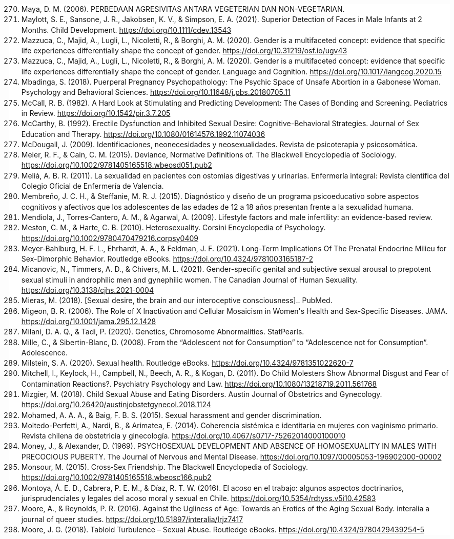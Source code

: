 270. Maya, D. M. (2006). PERBEDAAN AGRESIVITAS ANTARA VEGETERIAN DAN NON-VEGETARIAN.
271. Maylott, S. E., Sansone, J. R., Jakobsen, K. V., & Simpson, E. A. (2021). Superior Detection of Faces in Male Infants at 2 Months. Child Development. https://doi.org/10.1111/cdev.13543
272. Mazzuca, C., Majid, A., Lugli, L., Nicoletti, R., & Borghi, A. M. (2020). Gender is a multifaceted concept: evidence that specific life experiences differentially shape the concept of gender. https://doi.org/10.31219/osf.io/ugv43
273. Mazzuca, C., Majid, A., Lugli, L., Nicoletti, R., & Borghi, A. M. (2020). Gender is a multifaceted concept: evidence that specific life experiences differentially shape the concept of gender. Language and Cognition. https://doi.org/10.1017/langcog.2020.15
274. Mbadinga, S. (2018). Puerperal Pregnancy Psychopathology: The Psychic Space of Unsafe Abortion in a Gabonese Woman. Psychology and Behavioral Sciences. https://doi.org/10.11648/j.pbs.20180705.11
275. McCall, R. B. (1982). A Hard Look at Stimulating and Predicting Development: The Cases of Bonding and Screening. Pediatrics in Review. https://doi.org/10.1542/pir.3.7.205
276. McCarthy, B. (1992). Erectile Dysfunction and Inhibited Sexual Desire: Cognitive-Behavioral Strategies. Journal of Sex Education and Therapy. https://doi.org/10.1080/01614576.1992.11074036
277. McDougall, J. (2009). Identificaciones, neonecesidades y neosexualidades. Revista de psicoterapia y psicosomática.
278. Meier, R. F., & Cain, C. M. (2015). Deviance, Normative Definitions of. The Blackwell Encyclopedia of Sociology. https://doi.org/10.1002/9781405165518.wbeosd051.pub2
279. Melià, A. B. R. (2011). La sexualidad en pacientes con ostomias digestivas y urinarias. Enfermería integral: Revista científica del Colegio Oficial de Enfermería de Valencia.
280. Membreño, J. C. H., & Steffanie, M. R. J. (2015). Diagnóstico y diseño de un programa psicoeducativo sobre aspectos cognitivos y afectivos que los adolescentes de las edades de 12 a 18 años presentan frente a la sexualidad humana.
281. Mendiola, J., Torres‐Cantero, A. M., & Agarwal, A. (2009). Lifestyle factors and male infertility: an evidence-based review.
282. Meston, C. M., & Harte, C. B. (2010). Heterosexuality. Corsini Encyclopedia of Psychology. https://doi.org/10.1002/9780470479216.corpsy0409
283. Meyer‐Bahlburg, H. F. L., Ehrhardt, A. Α., & Feldman, J. F. (2021). Long-Term Implications Of The Prenatal Endocrine Milieu for Sex-Dimorphic Behavior. Routledge eBooks. https://doi.org/10.4324/9781003165187-2
284. Micanovic, N., Timmers, A. D., & Chivers, M. L. (2021). Gender-specific genital and subjective sexual arousal to prepotent sexual stimuli in androphilic men and gynephilic women. The Canadian Journal of Human Sexuality. https://doi.org/10.3138/cjhs.2021-0004
285. Mieras, M. (2018). [Sexual desire, the brain and our interoceptive consciousness].. PubMed.
286. Migeon, B. R. (2006). The Role of X Inactivation and Cellular Mosaicism in Women's Health and Sex-Specific Diseases. JAMA. https://doi.org/10.1001/jama.295.12.1428
287. Milani, D. A. Q., & Tadi, P. (2020). Genetics, Chromosome Abnormalities. StatPearls.
288. Mille, C., & Sibertin-Blanc, D. (2008). From the “Adolescent not for Consumption” to “Adolescence not for Consumption”. Adolescence.
289. Milstein, S. A. (2020). Sexual health. Routledge eBooks. https://doi.org/10.4324/9781351022620-7
290. Mitchell, I., Keylock, H., Campbell, N., Beech, A. R., & Kogan, D. (2011). Do Child Molesters Show Abnormal Disgust and Fear of Contamination Reactions?. Psychiatry Psychology and Law. https://doi.org/10.1080/13218719.2011.561768
291. Mizgier, M. (2018). Child Sexual Abuse and Eating Disorders. Austin Journal of Obstetrics and Gynecology. https://doi.org/10.26420/austinjobstetgynecol.2018.1124
292. Mohamed, A. A. A., & Baig, F. B. S. (2015). Sexual harassment and gender discrimination.
293. Moltedo-Perfetti, A., Nardi, B., & Arimatea, E. (2014). Coherencia sistémica e identitaria en mujeres con vaginismo primario. Revista chilena de obstetricia y ginecología. https://doi.org/10.4067/s0717-75262014000100010
294. Money, J., & Alexander, D. (1969). PSYCHOSEXUAL DEVELOPMENT AND ABSENCE OF HOMOSEXUALITY IN MALES WITH PRECOCIOUS PUBERTY. The Journal of Nervous and Mental Disease. https://doi.org/10.1097/00005053-196902000-00002
295. Monsour, M. (2015). Cross‐Sex Friendship. The Blackwell Encyclopedia of Sociology. https://doi.org/10.1002/9781405165518.wbeosc166.pub2
296. Montoya, Á. E. D., Cabrera, P. E. M., & Díaz, R. T. W. (2016). El acoso en el trabajo: algunos aspectos doctrinarios, jurisprudenciales y legales del acoso moral y sexual en Chile. https://doi.org/10.5354/rdtyss.v5i10.42583
297. Moore, A., & Reynolds, P. R. (2016). Against the Ugliness of Age: Towards an Erotics of the Aging Sexual Body. interalia a journal of queer studies. https://doi.org/10.51897/interalia/lrjz7417
298. Moore, J. G. (2018). Tabloid Turbulence – Sexual Abuse. Routledge eBooks. https://doi.org/10.4324/9780429439254-5